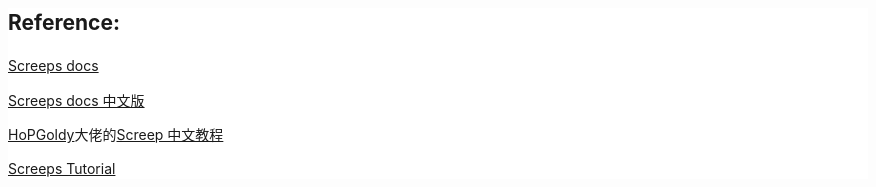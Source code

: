 ## Reference:

[Screeps docs](https://screeps-cn.github.io/index.html)

[Screeps docs 中文版](https://screeps-cn.github.io/index.html)

[HoPGoldy](https://www.jianshu.com/u/3ee5572a4346)大佬的[Screep 中文教程](https://www.jianshu.com/p/5431cb7f42d3)

[Screeps Tutorial](https://screeps.com/a/#!/sim/tutorial)

